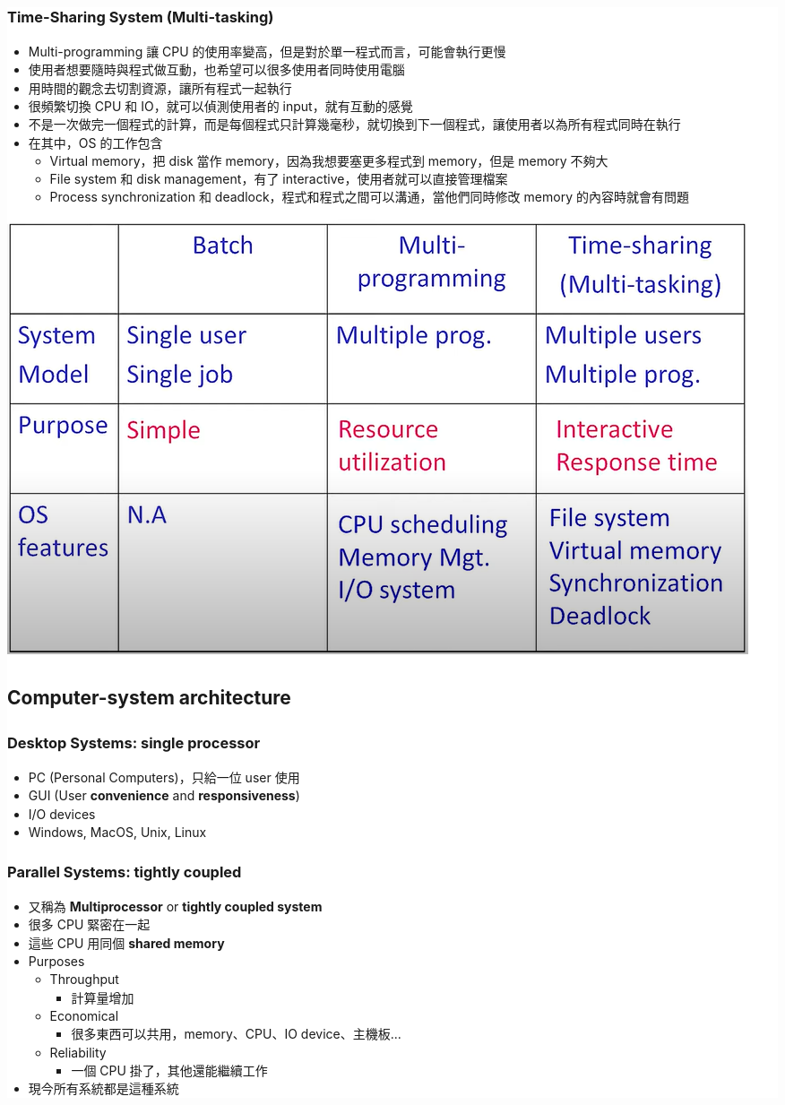 
### Time-Sharing System (Multi-tasking)
- Multi-programming 讓 CPU 的使用率變高，但是對於單一程式而言，可能會執行更慢
- 使用者想要隨時與程式做互動，也希望可以很多使用者同時使用電腦
- 用時間的觀念去切割資源，讓所有程式一起執行
- 很頻繁切換 CPU 和 IO，就可以偵測使用者的 input，就有互動的感覺
- 不是一次做完一個程式的計算，而是每個程式只計算幾毫秒，就切換到下一個程式，讓使用者以為所有程式同時在執行
- 在其中，OS 的工作包含
  - Virtual memory，把 disk 當作 memory，因為我想要塞更多程式到 memory，但是 memory 不夠大
  - File system 和 disk management，有了 interactive，使用者就可以直接管理檔案
  - Process synchronization 和 deadlock，程式和程式之間可以溝通，當他們同時修改 memory 的內容時就會有問題

![Mainframe System Summary](./images/os-chapter0/MainframeSystemSummary.png)


## Computer-system architecture
### Desktop Systems: single processor
- PC (Personal Computers)，只給一位 user 使用
- GUI (User **convenience** and **responsiveness**)
- I/O devices
- Windows, MacOS, Unix, Linux

### Parallel Systems: tightly coupled
- 又稱為 **Multiprocessor** or **tightly coupled system**
- 很多 CPU 緊密在一起
- 這些 CPU 用同個 **shared memory**
- Purposes
  - Throughput
    - 計算量增加
  - Economical
    - 很多東西可以共用，memory、CPU、IO device、主機板...
  - Reliability
    - 一個 CPU 掛了，其他還能繼續工作
- 現今所有系統都是這種系統
